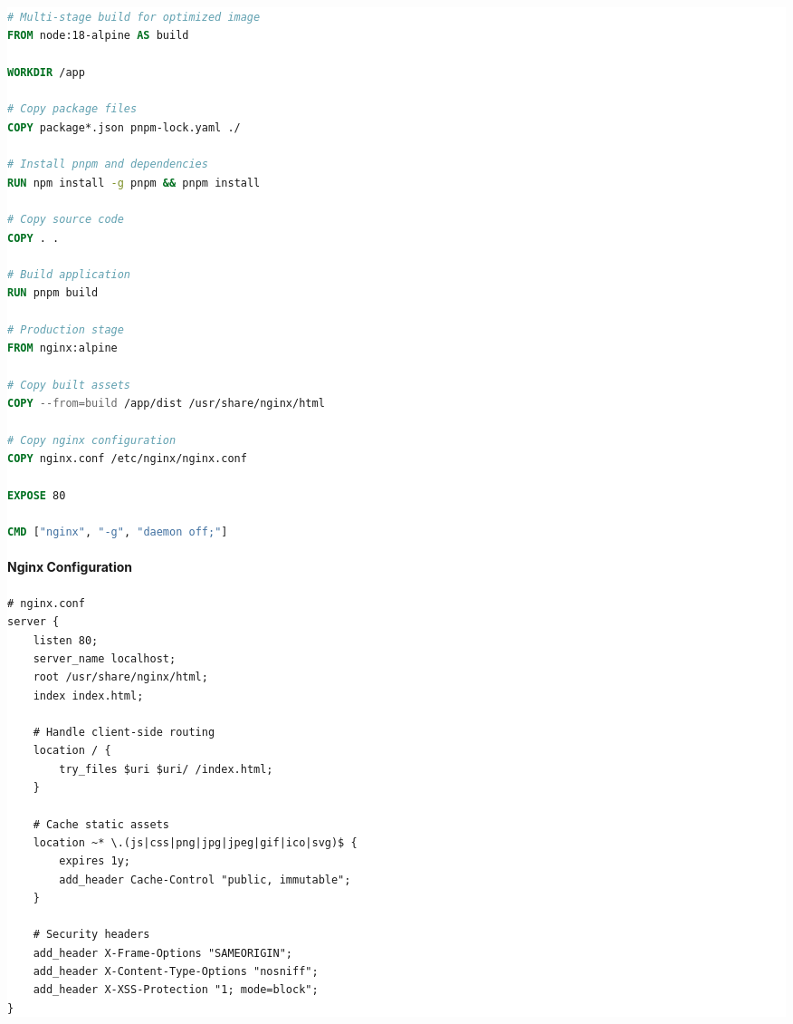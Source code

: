 ```dockerfile
# Multi-stage build for optimized image
FROM node:18-alpine AS build

WORKDIR /app

# Copy package files
COPY package*.json pnpm-lock.yaml ./

# Install pnpm and dependencies
RUN npm install -g pnpm && pnpm install

# Copy source code
COPY . .

# Build application
RUN pnpm build

# Production stage
FROM nginx:alpine

# Copy built assets
COPY --from=build /app/dist /usr/share/nginx/html

# Copy nginx configuration
COPY nginx.conf /etc/nginx/nginx.conf

EXPOSE 80

CMD ["nginx", "-g", "daemon off;"]
```

#### Nginx Configuration

```nginx
# nginx.conf
server {
    listen 80;
    server_name localhost;
    root /usr/share/nginx/html;
    index index.html;

    # Handle client-side routing
    location / {
        try_files $uri $uri/ /index.html;
    }

    # Cache static assets
    location ~* \.(js|css|png|jpg|jpeg|gif|ico|svg)$ {
        expires 1y;
        add_header Cache-Control "public, immutable";
    }

    # Security headers
    add_header X-Frame-Options "SAMEORIGIN";
    add_header X-Content-Type-Options "nosniff";
    add_header X-XSS-Protection "1; mode=block";
}
```
